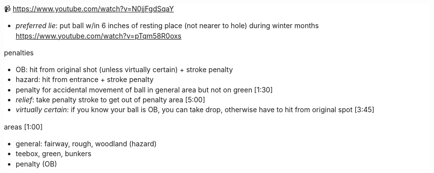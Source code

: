 📹 https://www.youtube.com/watch?v=N0jjFgdSqaY

* _preferred lie_: put ball w/in 6 inches of resting place (not nearer to hole) during winter months https://www.youtube.com/watch?v=pTqm58R0oxs

penalties
* OB: hit from original shot (unless virtually certain) + stroke penalty
* hazard: hit from entrance + stroke penalty
* penalty for accidental movement of ball in general area but not on green [1:30]
* _relief_: take penalty stroke to get out of penalty area [5:00]
* _virtually certain_: if you know your ball is OB, you can take drop, otherwise have to hit from original spot [3:45]

areas [1:00]
* general: fairway, rough, woodland (hazard)
* teebox, green, bunkers
* penalty (OB)
